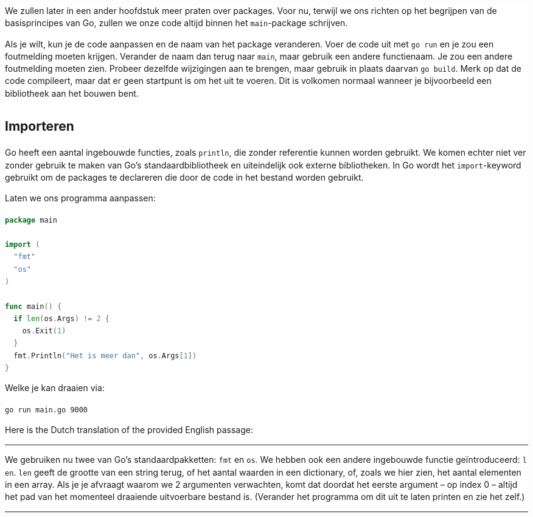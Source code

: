 We zullen later in een ander hoofdstuk meer praten over packages. Voor nu, terwijl we ons richten op het begrijpen van de basisprincipes van Go, zullen we onze code altijd binnen het `main`-package schrijven.

Als je wilt, kun je de code aanpassen en de naam van het package veranderen. Voer de code uit met `go run` en je zou een foutmelding moeten krijgen. Verander de naam dan terug naar `main`, maar gebruik een andere functienaam. Je zou een andere foutmelding moeten zien. Probeer dezelfde wijzigingen aan te brengen, maar gebruik in plaats daarvan `go build`. Merk op dat de code compileert, maar dat er geen startpunt is om het uit te voeren. Dit is volkomen normaal wanneer je bijvoorbeeld een bibliotheek aan het bouwen bent.




## Importeren

Go heeft een aantal ingebouwde functies, zoals `println`, die zonder referentie kunnen worden gebruikt. We komen echter niet ver zonder gebruik te maken van Go’s standaardbibliotheek en uiteindelijk ook externe bibliotheken. In Go wordt het `import`-keyword gebruikt om de packages te declareren die door de code in het bestand worden gebruikt.

Laten we ons programma aanpassen:



```go
package main

import (
  "fmt"
  "os"
)

func main() {
  if len(os.Args) != 2 {
    os.Exit(1)
  }
  fmt.Println("Het is meer dan", os.Args[1])
}
```

Welke je kan draaien via:

```
go run main.go 9000
```



Here is the Dutch translation of the provided English passage:

---

We gebruiken nu twee van Go’s standaardpakketten: `fmt` en `os`. We hebben ook een andere ingebouwde functie geïntroduceerd: `len`. `len` geeft de grootte van een string terug, of het aantal waarden in een dictionary, of, zoals we hier zien, het aantal elementen in een array. Als je je afvraagt waarom we 2 argumenten verwachten, komt dat doordat het eerste argument – op index 0 – altijd het pad van het momenteel draaiende uitvoerbare bestand is. (Verander het programma om dit uit te laten printen en zie het zelf.)

---